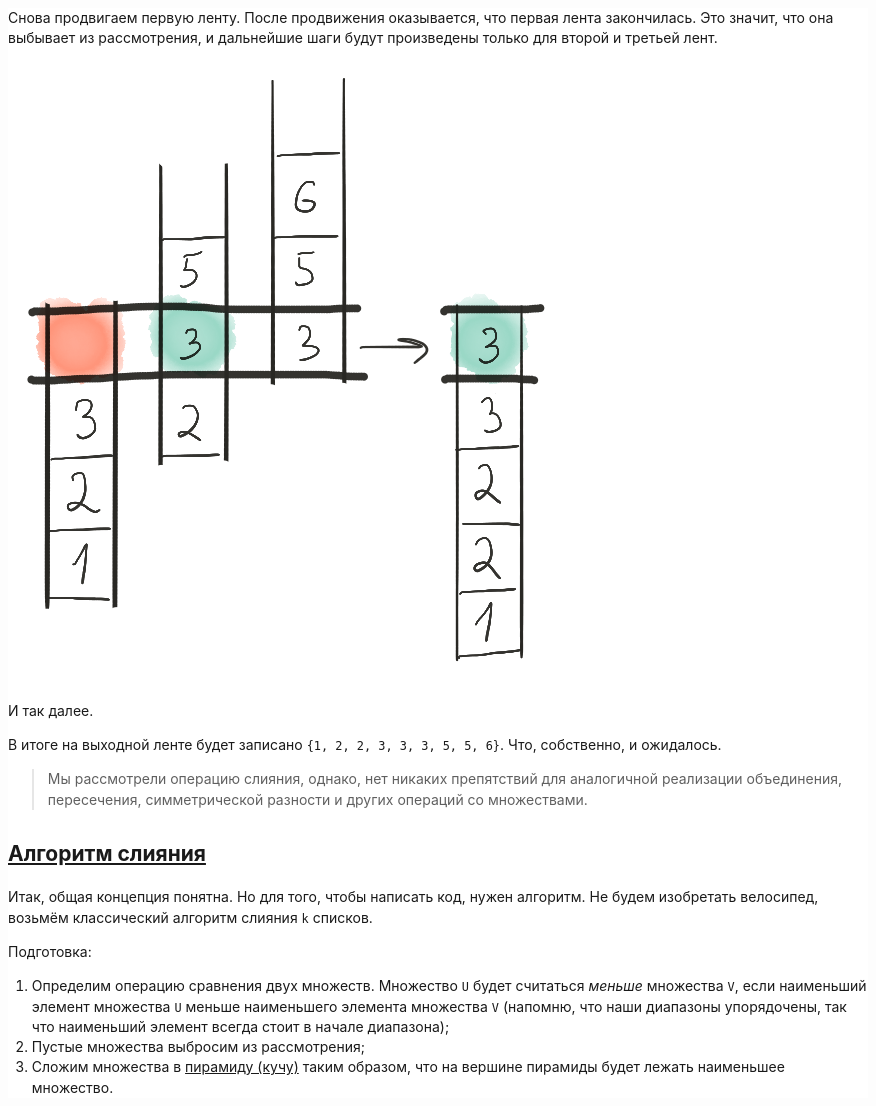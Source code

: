 Снова продвигаем первую ленту. После продвижения оказывается, что первая лента закончилась. Это значит, что она выбывает из рассмотрения, и дальнейшие шаги будут произведены только для второй и третьей лент.

![Шаг 5](merge5.png)

И так далее.

В итоге на выходной ленте будет записано `{1, 2, 2, 3, 3, 3, 5, 5, 6}`. Что, собственно, и ожидалось.

>    Мы рассмотрели операцию слияния, однако, нет никаких препятствий для аналогичной реализации объединения, пересечения, симметрической разности и других операций со множествами.

[Алгоритм слияния](#содержание)
-------------------------------

Итак, общая концепция понятна. Но для того, чтобы написать код, нужен алгоритм. Не будем изобретать велосипед, возьмём классический алгоритм слияния `k` списков.

Подготовка:

1.  Определим операцию сравнения двух множеств. Множество `U` будет считаться *меньше* множества `V`, если наименьший элемент множества `U` меньше наименьшего элемента множества `V` (напомню, что наши диапазоны упорядочены, так что наименьший элемент всегда стоит в начале диапазона);
2.  Пустые множества выбросим из рассмотрения;
3.  Сложим множества в [пирамиду (кучу)](https://ru.wikipedia.org/wiki/Куча_(структура_данных)) таким образом, что на вершине пирамиды будет лежать наименьшее множество.
